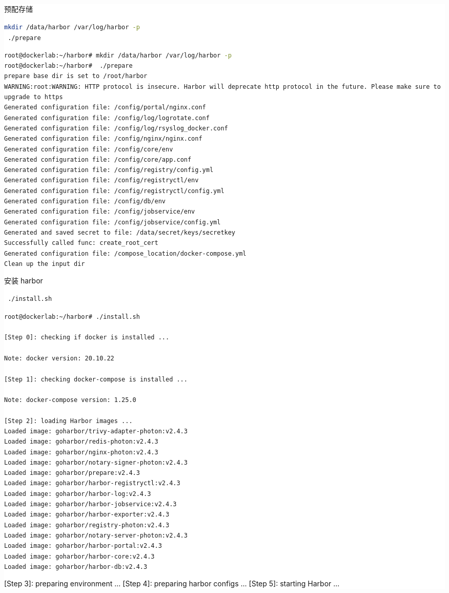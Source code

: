 
预配存储

```bash
mkdir /data/harbor /var/log/harbor -p
 ./prepare
```



```bash
root@dockerlab:~/harbor# mkdir /data/harbor /var/log/harbor -p
root@dockerlab:~/harbor#  ./prepare
prepare base dir is set to /root/harbor
WARNING:root:WARNING: HTTP protocol is insecure. Harbor will deprecate http protocol in the future. Please make sure to upgrade to https
Generated configuration file: /config/portal/nginx.conf
Generated configuration file: /config/log/logrotate.conf
Generated configuration file: /config/log/rsyslog_docker.conf
Generated configuration file: /config/nginx/nginx.conf
Generated configuration file: /config/core/env
Generated configuration file: /config/core/app.conf
Generated configuration file: /config/registry/config.yml
Generated configuration file: /config/registryctl/env
Generated configuration file: /config/registryctl/config.yml
Generated configuration file: /config/db/env
Generated configuration file: /config/jobservice/env
Generated configuration file: /config/jobservice/config.yml
Generated and saved secret to file: /data/secret/keys/secretkey
Successfully called func: create_root_cert
Generated configuration file: /compose_location/docker-compose.yml
Clean up the input dir
```



安装 harbor

```bash
 ./install.sh
```



```bash
root@dockerlab:~/harbor# ./install.sh

[Step 0]: checking if docker is installed ...

Note: docker version: 20.10.22

[Step 1]: checking docker-compose is installed ...

Note: docker-compose version: 1.25.0

[Step 2]: loading Harbor images ...
Loaded image: goharbor/trivy-adapter-photon:v2.4.3
Loaded image: goharbor/redis-photon:v2.4.3
Loaded image: goharbor/nginx-photon:v2.4.3
Loaded image: goharbor/notary-signer-photon:v2.4.3
Loaded image: goharbor/prepare:v2.4.3
Loaded image: goharbor/harbor-registryctl:v2.4.3
Loaded image: goharbor/harbor-log:v2.4.3
Loaded image: goharbor/harbor-jobservice:v2.4.3
Loaded image: goharbor/harbor-exporter:v2.4.3
Loaded image: goharbor/registry-photon:v2.4.3
Loaded image: goharbor/notary-server-photon:v2.4.3
Loaded image: goharbor/harbor-portal:v2.4.3
Loaded image: goharbor/harbor-core:v2.4.3
Loaded image: goharbor/harbor-db:v2.4.3
```

[Step 3]: preparing environment ...
[Step 4]: preparing harbor configs ...
[Step 5]: starting Harbor ...